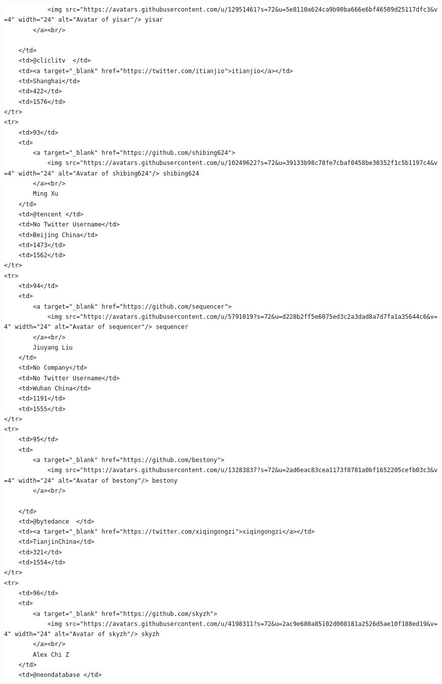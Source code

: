 				<img src="https://avatars.githubusercontent.com/u/12951461?s=72&u=5e8110a624ca9b90ba666e6bf46589d25117dfc3&v=4" width="24" alt="Avatar of yisar"/> yisar
			</a><br/>
			
		</td>
		<td>@cliclitv  </td>
		<td><a target="_blank" href="https://twitter.com/itianjio">itianjio</a></td>
		<td>Shanghai</td>
		<td>422</td>
		<td>1576</td>
	</tr>
	<tr>
		<td>93</td>
		<td>
			<a target="_blank" href="https://github.com/shibing624">
				<img src="https://avatars.githubusercontent.com/u/10249622?s=72&u=39133b98c78fe7cbaf0458be30352f1c5b1197c4&v=4" width="24" alt="Avatar of shibing624"/> shibing624
			</a><br/>
			Ming Xu 
		</td>
		<td>@tencent </td>
		<td>No Twitter Username</td>
		<td>Beijing China</td>
		<td>1473</td>
		<td>1562</td>
	</tr>
	<tr>
		<td>94</td>
		<td>
			<a target="_blank" href="https://github.com/sequencer">
				<img src="https://avatars.githubusercontent.com/u/5791019?s=72&u=d228b2ff5e6075ed3c2a3dad8a7d7fa1a35644c6&v=4" width="24" alt="Avatar of sequencer"/> sequencer
			</a><br/>
			Jiuyang Liu
		</td>
		<td>No Company</td>
		<td>No Twitter Username</td>
		<td>Wuhan China</td>
		<td>1191</td>
		<td>1555</td>
	</tr>
	<tr>
		<td>95</td>
		<td>
			<a target="_blank" href="https://github.com/bestony">
				<img src="https://avatars.githubusercontent.com/u/13283837?s=72&u=2ad6eac83cea1173f8781a0bf1652205cefb03c3&v=4" width="24" alt="Avatar of bestony"/> bestony
			</a><br/>
			
		</td>
		<td>@bytedance  </td>
		<td><a target="_blank" href="https://twitter.com/xiqingongzi">xiqingongzi</a></td>
		<td>TianjinChina</td>
		<td>321</td>
		<td>1554</td>
	</tr>
	<tr>
		<td>96</td>
		<td>
			<a target="_blank" href="https://github.com/skyzh">
				<img src="https://avatars.githubusercontent.com/u/4198311?s=72&u=2ac9e680a85102d008181a2526d5ae10f188ed19&v=4" width="24" alt="Avatar of skyzh"/> skyzh
			</a><br/>
			Alex Chi Z
		</td>
		<td>@neondatabase </td>